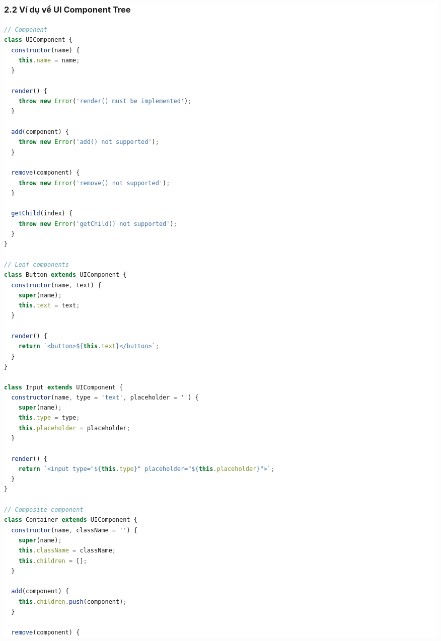 ### 2.2 Ví dụ về UI Component Tree

```javascript
// Component
class UIComponent {
  constructor(name) {
    this.name = name;
  }
  
  render() {
    throw new Error('render() must be implemented');
  }
  
  add(component) {
    throw new Error('add() not supported');
  }
  
  remove(component) {
    throw new Error('remove() not supported');
  }
  
  getChild(index) {
    throw new Error('getChild() not supported');
  }
}

// Leaf components
class Button extends UIComponent {
  constructor(name, text) {
    super(name);
    this.text = text;
  }
  
  render() {
    return `<button>${this.text}</button>`;
  }
}

class Input extends UIComponent {
  constructor(name, type = 'text', placeholder = '') {
    super(name);
    this.type = type;
    this.placeholder = placeholder;
  }
  
  render() {
    return `<input type="${this.type}" placeholder="${this.placeholder}">`;
  }
}

// Composite component
class Container extends UIComponent {
  constructor(name, className = '') {
    super(name);
    this.className = className;
    this.children = [];
  }
  
  add(component) {
    this.children.push(component);
  }
  
  remove(component) {
```